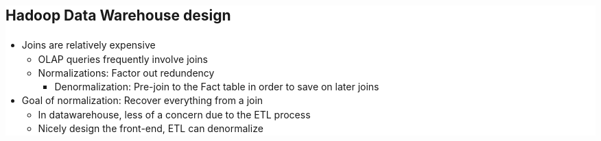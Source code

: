 ## Hadoop Data Warehouse design
- Joins are relatively expensive
  - OLAP queries frequently involve joins
  - Normalizations: Factor out redundency
    - Denormalization: Pre-join to the Fact table in order to save on later joins
- Goal of normalization: Recover everything from a join
  - In datawarehouse, less of a concern due to the ETL process
  - Nicely design the front-end, ETL can denormalize
